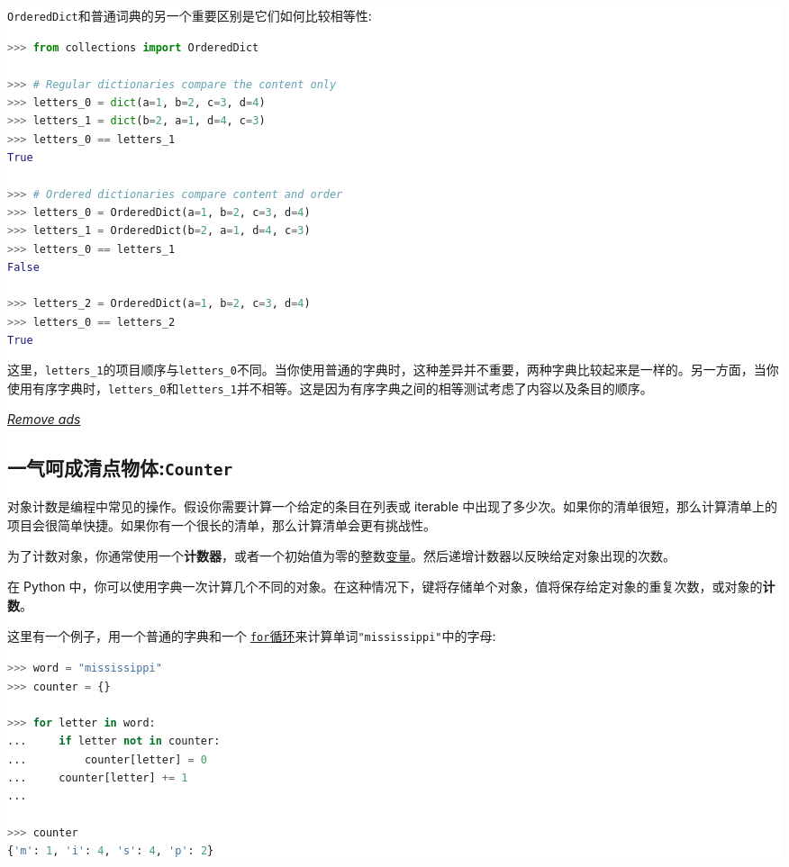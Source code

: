 `OrderedDict`和普通词典的另一个重要区别是它们如何比较相等性:

>>>

```py
>>> from collections import OrderedDict

>>> # Regular dictionaries compare the content only
>>> letters_0 = dict(a=1, b=2, c=3, d=4)
>>> letters_1 = dict(b=2, a=1, d=4, c=3)
>>> letters_0 == letters_1
True

>>> # Ordered dictionaries compare content and order
>>> letters_0 = OrderedDict(a=1, b=2, c=3, d=4)
>>> letters_1 = OrderedDict(b=2, a=1, d=4, c=3)
>>> letters_0 == letters_1
False

>>> letters_2 = OrderedDict(a=1, b=2, c=3, d=4)
>>> letters_0 == letters_2
True
```

这里，`letters_1`的项目顺序与`letters_0`不同。当你使用普通的字典时，这种差异并不重要，两种字典比较起来是一样的。另一方面，当你使用有序字典时，`letters_0`和`letters_1`并不相等。这是因为有序字典之间的相等测试考虑了内容以及条目的顺序。

[*Remove ads*](/account/join/)

## 一气呵成清点物体:`Counter`

对象计数是编程中常见的操作。假设你需要计算一个给定的条目在列表或 iterable 中出现了多少次。如果你的清单很短，那么计算清单上的项目会很简单快捷。如果你有一个很长的清单，那么计算清单会更有挑战性。

为了计数对象，你通常使用一个**计数器**，或者一个初始值为零的整数[变量](https://realpython.com/python-variables/)。然后递增计数器以反映给定对象出现的次数。

在 Python 中，你可以使用字典一次计算几个不同的对象。在这种情况下，键将存储单个对象，值将保存给定对象的重复次数，或对象的**计数**。

这里有一个例子，用一个普通的字典和一个 [`for`循环](https://realpython.com/python-for-loop/)来计算单词`"mississippi"`中的字母:

>>>

```py
>>> word = "mississippi"
>>> counter = {}

>>> for letter in word:
...     if letter not in counter:
...         counter[letter] = 0
...     counter[letter] += 1
...

>>> counter
{'m': 1, 'i': 4, 's': 4, 'p': 2}
```

